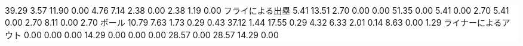 <td style="text-align: right;">39.29</td>
<td style="text-align: right;">3.57</td>
<td style="text-align: right;">11.90</td>
<td style="text-align: right;">0.00</td>
<td style="text-align: right;">4.76</td>
<td style="text-align: right;">7.14</td>
<td style="text-align: right;">2.38</td>
<td style="text-align: right;">0.00</td>
<td style="text-align: right;">2.38</td>
<td style="text-align: right;">1.19</td>
<td style="text-align: right;">0.00</td>
</tr>
<tr class="even">
<td style="text-align: left;">フライによる出塁</td>
<td style="text-align: right;">5.41</td>
<td style="text-align: right;">13.51</td>
<td style="text-align: right;">2.70</td>
<td style="text-align: right;">0.00</td>
<td style="text-align: right;">0.00</td>
<td style="text-align: right;">51.35</td>
<td style="text-align: right;">0.00</td>
<td style="text-align: right;">5.41</td>
<td style="text-align: right;">0.00</td>
<td style="text-align: right;">2.70</td>
<td style="text-align: right;">5.41</td>
<td style="text-align: right;">0.00</td>
<td style="text-align: right;">2.70</td>
<td style="text-align: right;">8.11</td>
<td style="text-align: right;">0.00</td>
<td style="text-align: right;">2.70</td>
</tr>
<tr class="odd">
<td style="text-align: left;">ボール</td>
<td style="text-align: right;">10.79</td>
<td style="text-align: right;">7.63</td>
<td style="text-align: right;">1.73</td>
<td style="text-align: right;">0.29</td>
<td style="text-align: right;">0.43</td>
<td style="text-align: right;">37.12</td>
<td style="text-align: right;">1.44</td>
<td style="text-align: right;">17.55</td>
<td style="text-align: right;">0.29</td>
<td style="text-align: right;">4.32</td>
<td style="text-align: right;">6.33</td>
<td style="text-align: right;">2.01</td>
<td style="text-align: right;">0.14</td>
<td style="text-align: right;">8.63</td>
<td style="text-align: right;">0.00</td>
<td style="text-align: right;">1.29</td>
</tr>
<tr class="even">
<td style="text-align: left;">ライナーによるアウト</td>
<td style="text-align: right;">0.00</td>
<td style="text-align: right;">0.00</td>
<td style="text-align: right;">0.00</td>
<td style="text-align: right;">14.29</td>
<td style="text-align: right;">0.00</td>
<td style="text-align: right;">0.00</td>
<td style="text-align: right;">0.00</td>
<td style="text-align: right;">28.57</td>
<td style="text-align: right;">0.00</td>
<td style="text-align: right;">28.57</td>
<td style="text-align: right;">14.29</td>
<td style="text-align: right;">0.00</td>